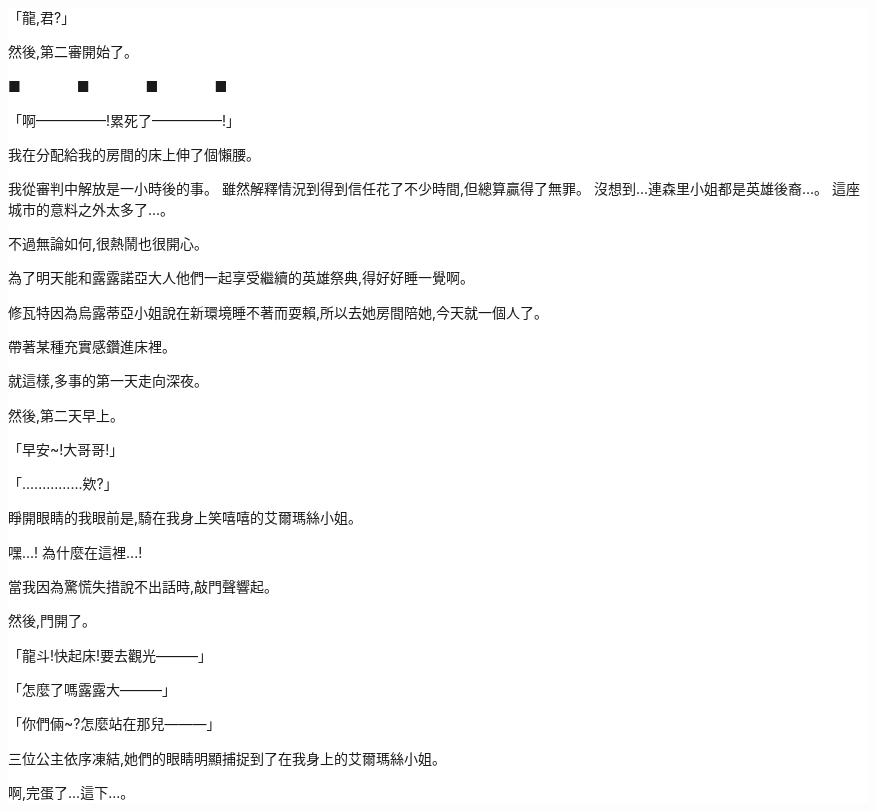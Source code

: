 「龍,君?」

然後,第二審開始了。

■　　　　■　　　　■　　　　■

「啊—————!累死了—————!」

我在分配給我的房間的床上伸了個懶腰。

我從審判中解放是一小時後的事。
雖然解釋情況到得到信任花了不少時間,但總算贏得了無罪。
沒想到...連森里小姐都是英雄後裔...。
這座城市的意料之外太多了...。

不過無論如何,很熱鬧也很開心。

為了明天能和露露諾亞大人他們一起享受繼續的英雄祭典,得好好睡一覺啊。

修瓦特因為烏露蒂亞小姐說在新環境睡不著而耍賴,所以去她房間陪她,今天就一個人了。

帶著某種充實感鑽進床裡。

就這樣,多事的第一天走向深夜。

然後,第二天早上。

「早安~!大哥哥!」

「...............欸?」

睜開眼睛的我眼前是,騎在我身上笑嘻嘻的艾爾瑪絲小姐。

嘿...!
為什麼在這裡...!

當我因為驚慌失措說不出話時,敲門聲響起。

然後,門開了。

「龍斗!快起床!要去觀光———」

「怎麼了嗎露露大———」

「你們倆~?怎麼站在那兒———」

三位公主依序凍結,她們的眼睛明顯捕捉到了在我身上的艾爾瑪絲小姐。

啊,完蛋了...這下...。